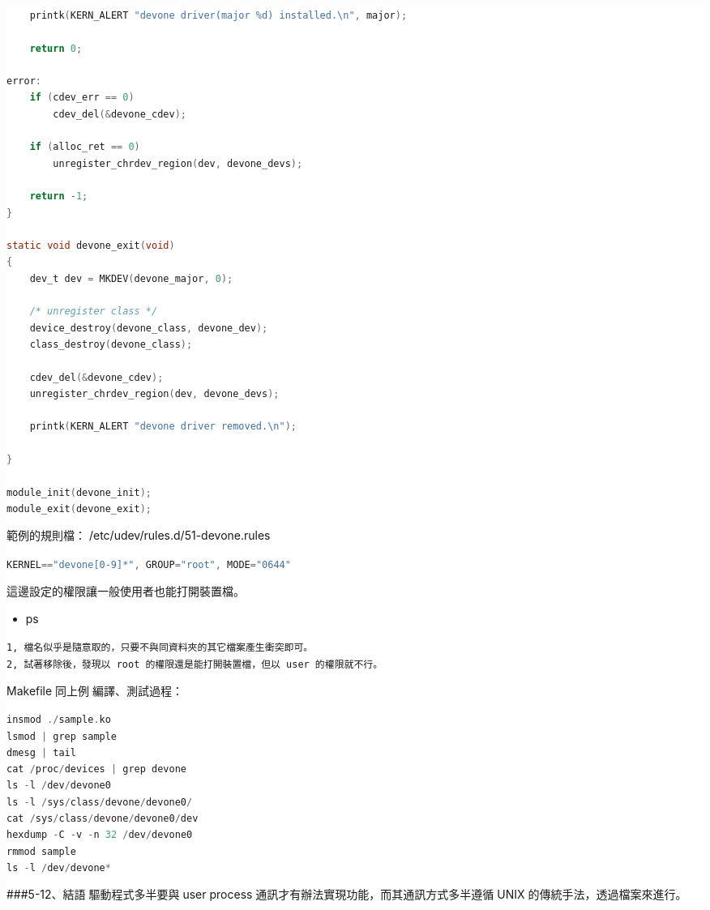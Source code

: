 ```c
    printk(KERN_ALERT "devone driver(major %d) installed.\n", major);

    return 0;

error:
    if (cdev_err == 0)
        cdev_del(&devone_cdev);

    if (alloc_ret == 0)
        unregister_chrdev_region(dev, devone_devs);

    return -1;
}

static void devone_exit(void)
{
    dev_t dev = MKDEV(devone_major, 0);

    /* unregister class */
    device_destroy(devone_class, devone_dev);
    class_destroy(devone_class);

    cdev_del(&devone_cdev);
    unregister_chrdev_region(dev, devone_devs);

    printk(KERN_ALERT "devone driver removed.\n");

}

module_init(devone_init);
module_exit(devone_exit);
```

範例的規則檔： 
/etc/udev/rules.d/51-devone.rules
```c
KERNEL=="devone[0-9]*", GROUP="root", MODE="0644" 
```

這邊設定的權限讓一般使用者也能打開裝置檔。 
- ps

```
1, 檔名似乎是隨意取的，只要不與同資料夾的其它檔案產生衝突即可。 
2, 試著移除後，發現以 root 的權限還是能打開裝置檔，但以 user 的權限就不行。 
```

Makefile 同上例 
編譯、測試過程： 

```c
insmod ./sample.ko 
lsmod | grep sample 
dmesg | tail 
cat /proc/devices | grep devone 
ls -l /dev/devone0 
ls -l /sys/class/devone/devone0/ 
cat /sys/class/devone/devone0/dev 
hexdump -C -v -n 32 /dev/devone0 
rmmod sample 
ls -l /dev/devone* 
```
###5-12、結語 
驅動程式多半要與 user process 通訊才有辦法實現功能，而其通訊方式多半遵循 UNIX 的傳統手法，透過檔案來進行。
